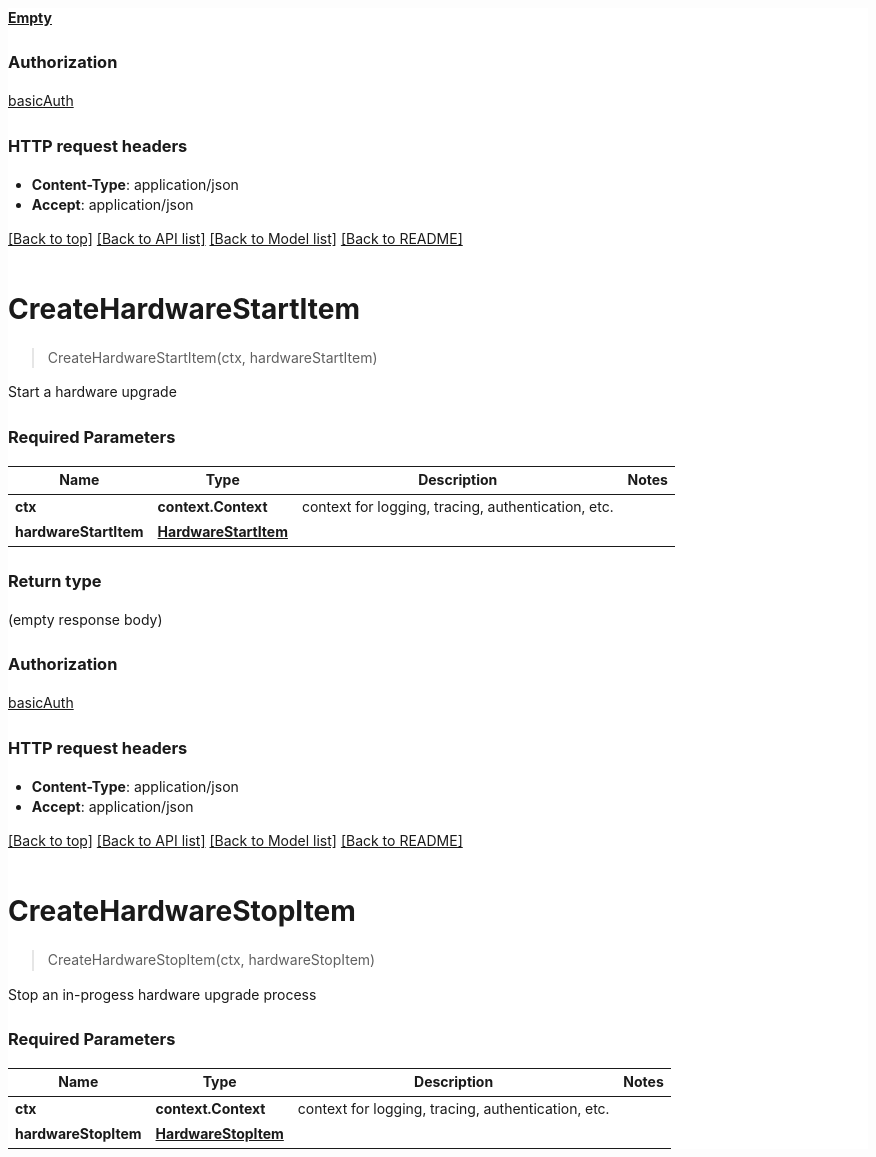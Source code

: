 [**Empty**](Empty.md)

### Authorization

[basicAuth](../README.md#basicAuth)

### HTTP request headers

 - **Content-Type**: application/json
 - **Accept**: application/json

[[Back to top]](#) [[Back to API list]](../README.md#documentation-for-api-endpoints) [[Back to Model list]](../README.md#documentation-for-models) [[Back to README]](../README.md)

# **CreateHardwareStartItem**
> CreateHardwareStartItem(ctx, hardwareStartItem)


Start a hardware upgrade

### Required Parameters

Name | Type | Description  | Notes
------------- | ------------- | ------------- | -------------
 **ctx** | **context.Context** | context for logging, tracing, authentication, etc.
  **hardwareStartItem** | [**HardwareStartItem**](HardwareStartItem.md)|  | 

### Return type

 (empty response body)

### Authorization

[basicAuth](../README.md#basicAuth)

### HTTP request headers

 - **Content-Type**: application/json
 - **Accept**: application/json

[[Back to top]](#) [[Back to API list]](../README.md#documentation-for-api-endpoints) [[Back to Model list]](../README.md#documentation-for-models) [[Back to README]](../README.md)

# **CreateHardwareStopItem**
> CreateHardwareStopItem(ctx, hardwareStopItem)


Stop an in-progess hardware upgrade process

### Required Parameters

Name | Type | Description  | Notes
------------- | ------------- | ------------- | -------------
 **ctx** | **context.Context** | context for logging, tracing, authentication, etc.
  **hardwareStopItem** | [**HardwareStopItem**](HardwareStopItem.md)|  | 
